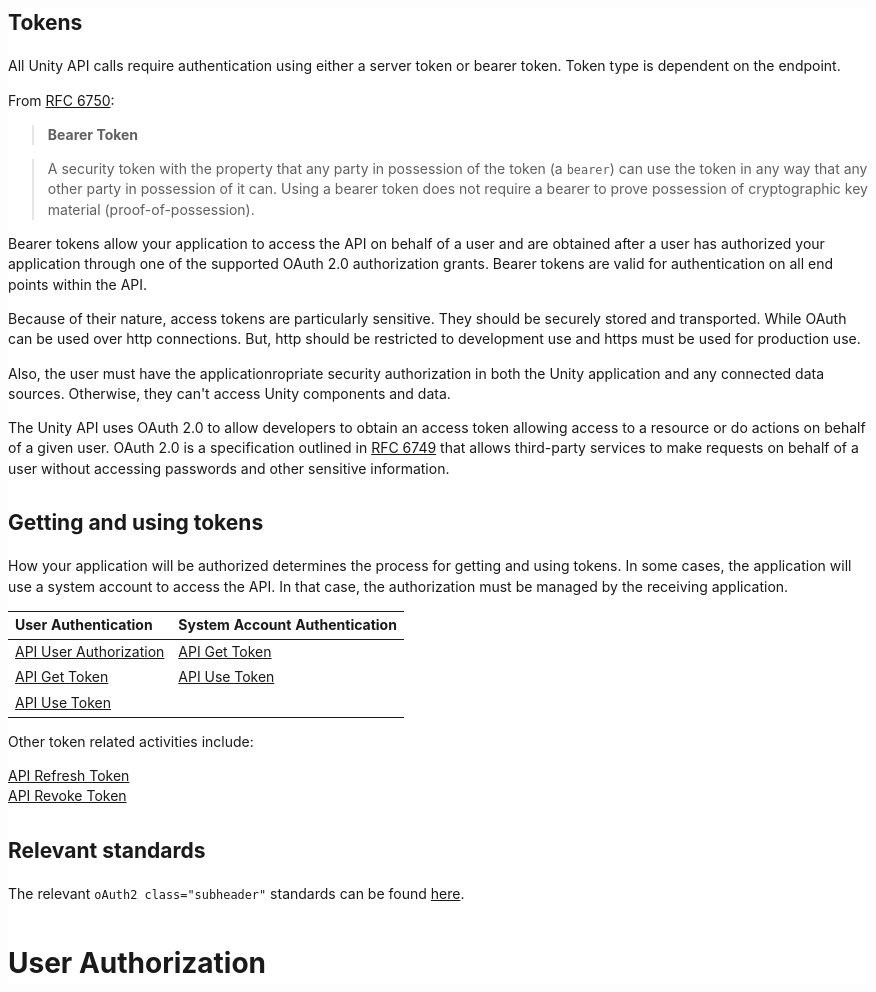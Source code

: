 ## Tokens 

All Unity API calls require authentication using either a server token or bearer token. Token type is dependent on the endpoint.

From [RFC 6750](https://tools.ietf.org/html/rfc6750):

> **Bearer Token** 

> A security token with the property that any party in possession of the token (a `bearer`) can use the token in any way that any other party in possession of it can. Using a bearer token does not require a bearer to prove possession of cryptographic key material (proof-of-possession).

Bearer tokens allow your application to access the API on behalf of a user and are obtained after a user has authorized your application through one of the supported OAuth 2.0 authorization grants. Bearer tokens are valid for authentication on all end points within the API.

Because of their nature, access tokens are particularly sensitive. They should be securely stored and transported. While OAuth can be used over http connections. But, http should be restricted to development use and https must be used for production use.

Also, the user must have the applicationropriate security authorization in both the Unity application and any connected data sources. Otherwise, they can't access Unity components and data.

The Unity API uses OAuth 2.0 to allow developers to obtain an access token allowing access to a resource or do actions on behalf of a given user. OAuth 2.0 is a specification outlined in [RFC 6749](https://tools.ietf.org/html/rfc6749) that allows third-party services to make requests on behalf of a user without accessing passwords and other sensitive information.

## Getting and using tokens 

How your application will be authorized determines the process for getting and using tokens. In some cases, the application will use a system account to access the API. In that case, the authorization must be managed by the receiving application.

| User Authentication                               | System Account Authentication |
|:--------------------------------------------------|:------------------------------|
| [API User Authorization](#user-authorization)  | [API Get Token](#get-token)| 
| [API Get Token](#get-token)                    | [API Use Token](#use-token)|
| [API Use Token](#use-token)                    |                               |

Other token related activities include: 

[API Refresh Token](#refresh-token)  
[API Revoke Token](#revoke-token) 

## Relevant standards 

The relevant `oAuth2 class="subheader"` standards can be found [here](overview.md#relevant-standards).

# User Authorization 

